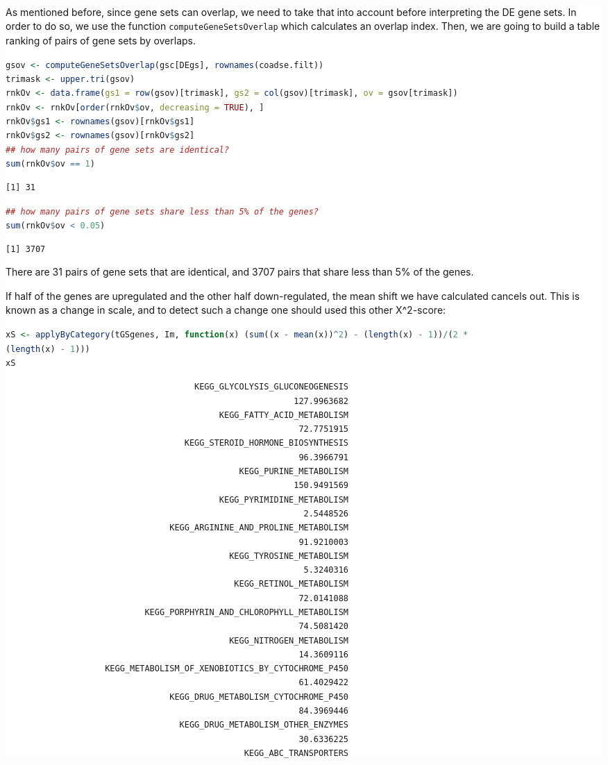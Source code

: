 As mentioned before, since gene sets can overlap, we need to take that into account before interpreting the DE gene sets. In order to do so, we use the function `computeGeneSetsOverlap` which calculates an overlap index. Then, we are going to build a table ranking of pairs of gene sets by overlaps.


```r
gsov <- computeGeneSetsOverlap(gsc[DEgs], rownames(coadse.filt))
trimask <- upper.tri(gsov)
rnkOv <- data.frame(gs1 = row(gsov)[trimask], gs2 = col(gsov)[trimask], ov = gsov[trimask])
rnkOv <- rnkOv[order(rnkOv$ov, decreasing = TRUE), ]
rnkOv$gs1 <- rownames(gsov)[rnkOv$gs1]
rnkOv$gs2 <- rownames(gsov)[rnkOv$gs2]
## how many pairs of gene sets are identical?
sum(rnkOv$ov == 1) 
```

```
[1] 31
```

```r
## how many pairs of gene sets share less than 5% of the genes?
sum(rnkOv$ov < 0.05)
```

```
[1] 3707
```
There are 31 pairs of gene sets that are identical, and 3707 pairs that share less than 5% of the genes.

If half of the genes are upregulated and the other half down-regulated, the mean shift we have calculated cancels out. This is known as a change in scale, and to detect such a change one should used this other X^2-score:


```r
xS <- applyByCategory(tGSgenes, Im, function(x) (sum((x - mean(x))^2) - (length(x) - 1))/(2 * 
(length(x) - 1)))
xS
```

```
                                      KEGG_GLYCOLYSIS_GLUCONEOGENESIS 
                                                          127.9963682 
                                           KEGG_FATTY_ACID_METABOLISM 
                                                           72.7751915 
                                    KEGG_STEROID_HORMONE_BIOSYNTHESIS 
                                                           96.3966791 
                                               KEGG_PURINE_METABOLISM 
                                                          150.9491569 
                                           KEGG_PYRIMIDINE_METABOLISM 
                                                            2.5448526 
                                 KEGG_ARGININE_AND_PROLINE_METABOLISM 
                                                           91.9210003 
                                             KEGG_TYROSINE_METABOLISM 
                                                            5.3240316 
                                              KEGG_RETINOL_METABOLISM 
                                                           72.0141088 
                            KEGG_PORPHYRIN_AND_CHLOROPHYLL_METABOLISM 
                                                           74.5081420 
                                             KEGG_NITROGEN_METABOLISM 
                                                           14.3609116 
                    KEGG_METABOLISM_OF_XENOBIOTICS_BY_CYTOCHROME_P450 
                                                           61.4029422 
                                 KEGG_DRUG_METABOLISM_CYTOCHROME_P450 
                                                           84.3969446 
                                   KEGG_DRUG_METABOLISM_OTHER_ENZYMES 
                                                           30.6336225 
                                                KEGG_ABC_TRANSPORTERS 
```